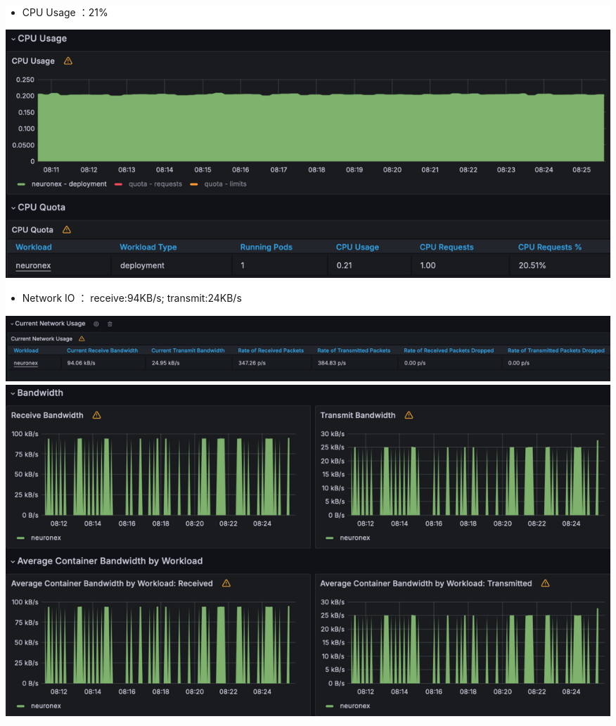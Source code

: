 - CPU Usage ：21%

![alt text](_assets/modbus-cpu6.png)

- Network IO ： receive:94KB/s; transmit:24KB/s

![alt text](_assets/modbus-io6-1.png)
![alt text](_assets/modbus-io6-2.png)